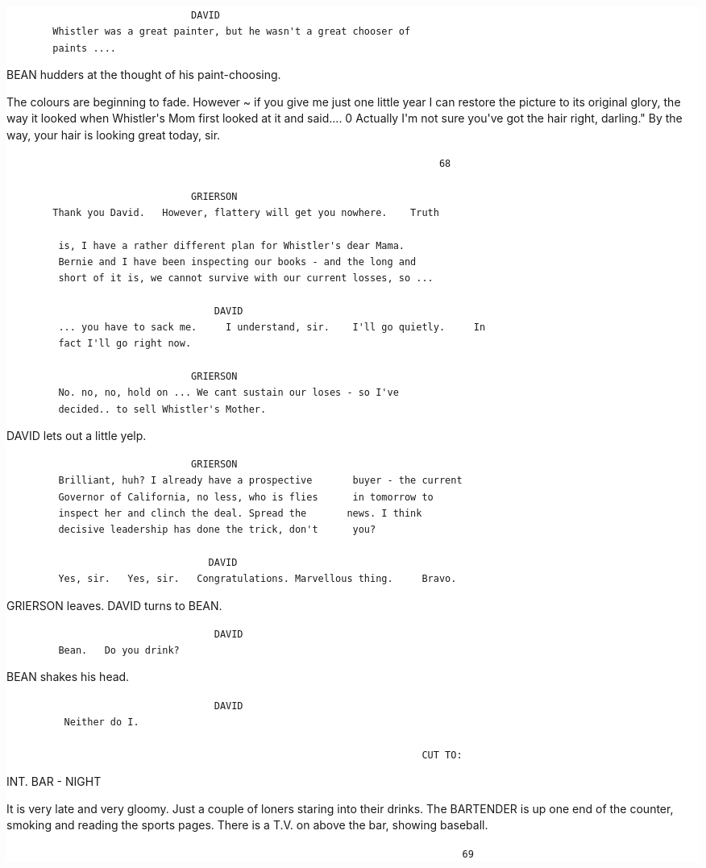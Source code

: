                                    DAVID
            Whistler was a great painter, but he wasn't a great chooser of
            paints ....

BEAN hudders at the thought of his paint-choosing.

The colours are beginning to fade. However ~     if you give me just one little
year I can restore the picture to its original    glory, the way it looked when
Whistler's Mom first looked at it and said....    0 Actually I'm not sure you've
got the hair right, darling." By the way, your    hair is looking great today,
sir.

                                                                               68

                                    GRIERSON
            Thank you David.   However, flattery will get you nowhere.    Truth

             is, I have a rather different plan for Whistler's dear Mama.
             Bernie and I have been inspecting our books - and the long and
             short of it is, we cannot survive with our current losses, so ...

                                        DAVID
             ... you have to sack me.     I understand, sir.    I'll go quietly.     In
             fact I'll go right now.

                                    GRIERSON
             No. no, no, hold on ... We cant sustain our loses - so I've
             decided.. to sell Whistler's Mother.

DAVID lets out a little yelp.

                                    GRIERSON
             Brilliant, huh? I already have a prospective       buyer - the current
             Governor of California, no less, who is flies      in tomorrow to
             inspect her and clinch the deal. Spread the       news. I think
             decisive leadership has done the trick, don't      you?

                                       DAVID
             Yes, sir.   Yes, sir.   Congratulations. Marvellous thing.     Bravo.

 GRIERSON leaves.    DAVID turns to BEAN.

                                        DAVID
             Bean.   Do you drink?

BEAN shakes his head.

                                        DAVID
              Neither do I.

                                                                            CUT TO:


INT.   BAR - NIGHT

It is very late and very gloomy. Just a couple of loners staring into their
drinks. The BARTENDER is up one end of the counter, smoking and reading the
sports pages. There is a T.V. on above the bar, showing baseball.

                                                                                   69
